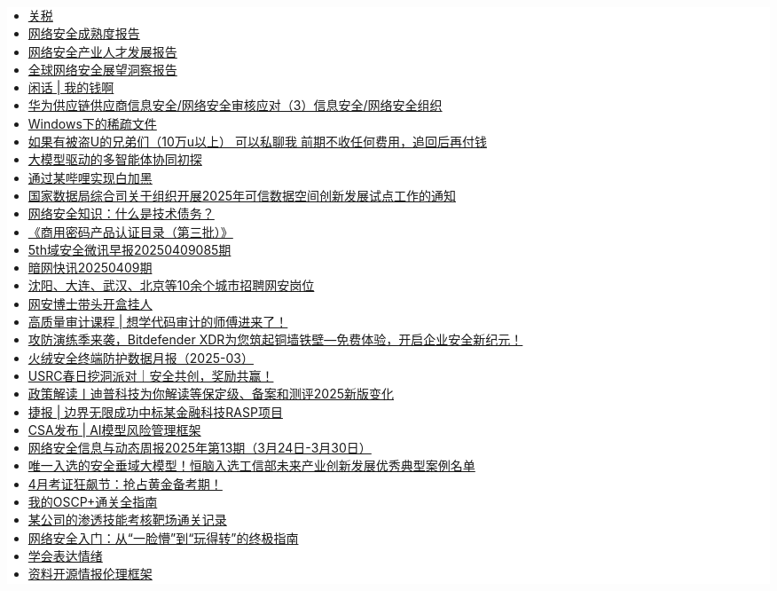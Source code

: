 * [关税](https://mp.weixin.qq.com/s?__biz=MzkwMjQyNjAxMA==&mid=2247485063&idx=1&sn=a6484ede9cfa2d2eebff1bf170205bd1)
* [网络安全成熟度报告](https://mp.weixin.qq.com/s?__biz=MjM5OTk4MDE2MA==&mid=2655273980&idx=4&sn=d6905912014f89bae984b12a94ebc6ff)
* [网络安全产业人才发展报告](https://mp.weixin.qq.com/s?__biz=MjM5OTk4MDE2MA==&mid=2655273980&idx=5&sn=840c64aa289ec81f6022a089c4185bfa)
* [全球网络安全展望洞察报告](https://mp.weixin.qq.com/s?__biz=MjM5OTk4MDE2MA==&mid=2655273980&idx=6&sn=333498b2d0e5c58d98cd5a5a062b494f)
* [闲话 | 我的钱啊](https://mp.weixin.qq.com/s?__biz=MzkxNjMwNDUxNg==&mid=2247487802&idx=2&sn=a47b8fc5e6e954200a5f59c98937fe62)
* [华为供应链供应商信息安全/网络安全审核应对（3）信息安全/网络安全组织](https://mp.weixin.qq.com/s?__biz=MzA5OTEyNzc1Nw==&mid=2247486286&idx=1&sn=f773c59c9a8af36ed5988e067909cd67)
* [Windows下的稀疏文件](https://mp.weixin.qq.com/s?__biz=Mzk0MTI4NTIzNQ==&mid=2247493289&idx=1&sn=b14c1320c4e2df94c4d82effe81c1474)
* [如果有被盗U的兄弟们（10万u以上） 可以私聊我 前期不收任何费用，追回后再付钱](https://mp.weixin.qq.com/s?__biz=MzkyMDY1MDI3OA==&mid=2247483924&idx=1&sn=002212f909340effc79cee68e00b49c2)
* [大模型驱动的多智能体协同初探](https://mp.weixin.qq.com/s?__biz=MjM5NTk5Mjc4Mg==&mid=2655224095&idx=1&sn=05c4d77245145805545b9dd73285484c)
* [通过某哔哩实现白加黑](https://mp.weixin.qq.com/s?__biz=Mzg4MTU4NTc2Nw==&mid=2247496631&idx=1&sn=2592996ef9fcfcf1682cb94b8210da08)
* [国家数据局综合司关于组织开展2025年可信数据空间创新发展试点工作的通知](https://mp.weixin.qq.com/s?__biz=Mzg5OTg5OTI1NQ==&mid=2247490465&idx=1&sn=a9968fd7985cb681405027b53ba6c6be)
* [网络安全知识：什么是技术债务？](https://mp.weixin.qq.com/s?__biz=MzA5MzU5MzQzMA==&mid=2652115167&idx=1&sn=4e612c7c8eed5c293c2df40e4b808226)
* [《商用密码产品认证目录（第三批）》](https://mp.weixin.qq.com/s?__biz=MzkxMjczNzAzMA==&mid=2247485771&idx=1&sn=bbaf59d0b07b8c453366becab5bf8cc2)
* [5th域安全微讯早报20250409085期](https://mp.weixin.qq.com/s?__biz=MzkyMjQ5ODk5OA==&mid=2247508928&idx=2&sn=25c2f29afc176ef9c62f88f5638119dc)
* [暗网快讯20250409期](https://mp.weixin.qq.com/s?__biz=MzkyMjQ5ODk5OA==&mid=2247508928&idx=3&sn=782ceb74cd872d0f8793257e3cdf85d2)
* [沈阳、大连、武汉、北京等10余个城市招聘网安岗位](https://mp.weixin.qq.com/s?__biz=MzkwNjY1Mzc0Nw==&mid=2247488223&idx=1&sn=becafffe05ac2cb79dfa629c1bda440e)
* [网安博士带头开盒挂人](https://mp.weixin.qq.com/s?__biz=MzkzMzcxNTQyNw==&mid=2247487040&idx=1&sn=72ab3b90943049f102c126f36d3ba3d0)
* [高质量审计课程 | 想学代码审计的师傅进来了！](https://mp.weixin.qq.com/s?__biz=Mzg2ODg3NzExNw==&mid=2247488991&idx=1&sn=77b773b06e9763023f93a5099676dda6)
* [攻防演练季来袭，Bitdefender XDR为您筑起铜墙铁壁—免费体验，开启企业安全新纪元！](https://mp.weixin.qq.com/s?__biz=MzAwMjA5OTY5Ng==&mid=2247526044&idx=1&sn=80fdd5fe5ebf2edac81e56073106ea68)
* [火绒安全终端防护数据月报（2025-03）](https://mp.weixin.qq.com/s?__biz=MzI3NjYzMDM1Mg==&mid=2247524812&idx=1&sn=6e670f3636465741e65d3e1f8a53e5e5&subscene=0)
* [USRC春日挖洞派对｜安全共创，奖励共赢！](https://mp.weixin.qq.com/s?__biz=MzI4Njc3NjczNg==&mid=2247485798&idx=1&sn=97b1fea22ea4db773110ff5f0c00e667)
* [政策解读丨迪普科技为你解读等保定级、备案和测评2025新版变化](https://mp.weixin.qq.com/s?__biz=MzA4NzE5MzkzNA==&mid=2650373645&idx=1&sn=cd8cb7b8926f8678b2bc44ffe1b9338b)
* [捷报 | 边界无限成功中标某金融科技RASP项目](https://mp.weixin.qq.com/s?__biz=MzAwNzk0NTkxNw==&mid=2247487123&idx=1&sn=4d7e600d3342765012dc1de895b6ce9c)
* [CSA发布 | AI模型风险管理框架](https://mp.weixin.qq.com/s?__biz=MzkwMTM5MDUxMA==&mid=2247505217&idx=1&sn=39b33d1aca43486654ede6a13fc17f77)
* [网络安全信息与动态周报2025年第13期（3月24日-3月30日）](https://mp.weixin.qq.com/s?__biz=Mzg2NjgzNjA5NQ==&mid=2247524218&idx=2&sn=e8328e4c4048589d399b9241a6be4112&subscene=0)
* [唯一入选的安全垂域大模型！恒脑入选工信部未来产业创新发展优秀典型案例名单](https://mp.weixin.qq.com/s?__biz=MjM5NTE0MjQyMg==&mid=2650626819&idx=1&sn=8186a19c9e7518d43ff9fa46844f3b5a)
* [4月考证狂飙节：抢占黄金备考期！](https://mp.weixin.qq.com/s?__biz=MzU4MjUxNjQ1Ng==&mid=2247522885&idx=1&sn=03642caac54ff9742e7ebb49f8ceb242)
* [我的OSCP+通关全指南](https://mp.weixin.qq.com/s?__biz=MzU4MjUxNjQ1Ng==&mid=2247522885&idx=3&sn=95d4bf64e2537b8c9bdc150c6d8c0faf)
* [某公司的渗透技能考核靶场通关记录](https://mp.weixin.qq.com/s?__biz=Mzk0Mzc1MTI2Nw==&mid=2247488974&idx=1&sn=c45e9e37fcb304d1d32b869fc34a6409)
* [网络安全入门：从“一脸懵”到“玩得转”的终极指南](https://mp.weixin.qq.com/s?__biz=MzU4OTg4Nzc4MQ==&mid=2247506005&idx=2&sn=2f01992b2dc696ce37c350510c470178)
* [学会表达情绪](https://mp.weixin.qq.com/s?__biz=MzU4NjY3OTAzMg==&mid=2247515491&idx=1&sn=e9d229c5b2a296bd08aa3c5d9bd2d9c6)
* [资料开源情报伦理框架](https://mp.weixin.qq.com/s?__biz=MzI2MTE0NTE3Mw==&mid=2651149613&idx=1&sn=1d851373017fcb44243c398daccc2a94&subscene=0)